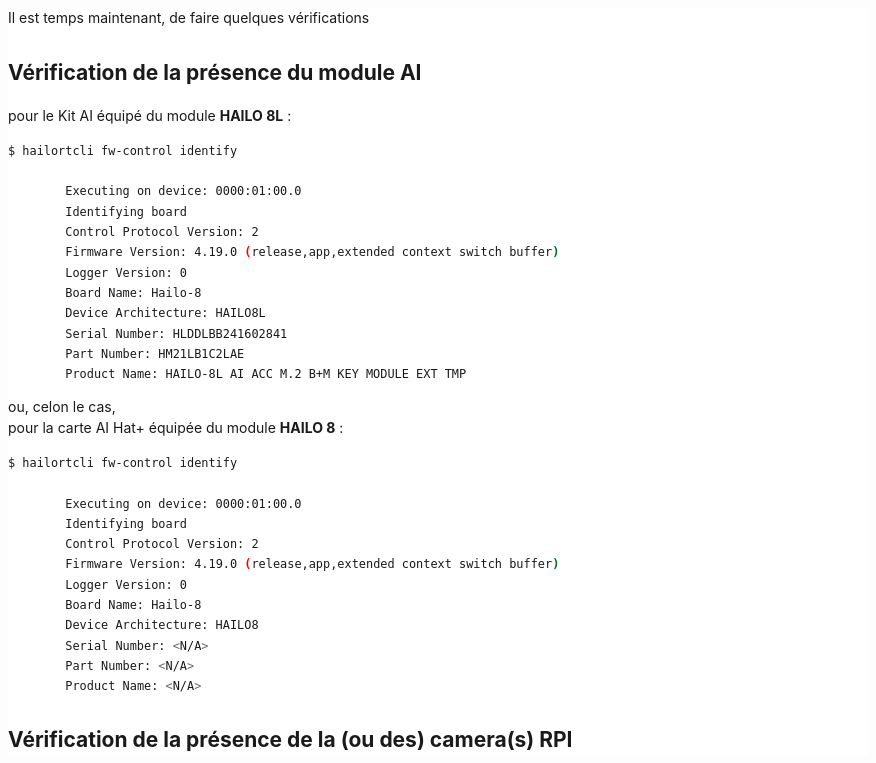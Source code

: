 Il est temps maintenant, de faire quelques vérifications
	
	
## Vérification de la présence du module AI

pour le Kit AI équipé du module **HAILO 8L** : 

```bash
$ hailortcli fw-control identify
	
		Executing on device: 0000:01:00.0
		Identifying board
		Control Protocol Version: 2
		Firmware Version: 4.19.0 (release,app,extended context switch buffer)
		Logger Version: 0
		Board Name: Hailo-8
		Device Architecture: HAILO8L
		Serial Number: HLDDLBB241602841
		Part Number: HM21LB1C2LAE
		Product Name: HAILO-8L AI ACC M.2 B+M KEY MODULE EXT TMP
```
ou, celon le cas,<br>
pour la carte AI Hat+ équipée du module **HAILO 8** : 
```bash
$ hailortcli fw-control identify

		Executing on device: 0000:01:00.0
		Identifying board
		Control Protocol Version: 2
		Firmware Version: 4.19.0 (release,app,extended context switch buffer)
		Logger Version: 0
		Board Name: Hailo-8
		Device Architecture: HAILO8
		Serial Number: <N/A>
		Part Number: <N/A>
		Product Name: <N/A>
```

## Vérification de la présence de la (ou des) camera(s) RPI
